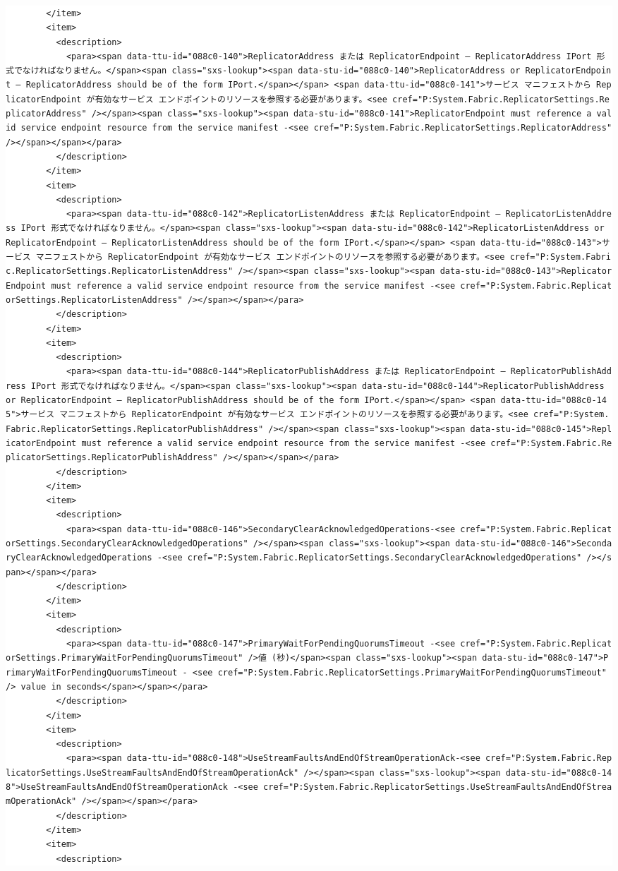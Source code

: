             </item>
            <item>
              <description>
                <para><span data-ttu-id="088c0-140">ReplicatorAddress または ReplicatorEndpoint – ReplicatorAddress IPort 形式でなければなりません。</span><span class="sxs-lookup"><span data-stu-id="088c0-140">ReplicatorAddress or ReplicatorEndpoint – ReplicatorAddress should be of the form IPort.</span></span> <span data-ttu-id="088c0-141">サービス マニフェストから ReplicatorEndpoint が有効なサービス エンドポイントのリソースを参照する必要があります。<see cref="P:System.Fabric.ReplicatorSettings.ReplicatorAddress" /></span><span class="sxs-lookup"><span data-stu-id="088c0-141">ReplicatorEndpoint must reference a valid service endpoint resource from the service manifest -<see cref="P:System.Fabric.ReplicatorSettings.ReplicatorAddress" /></span></span></para>
              </description>
            </item>
            <item>
              <description>
                <para><span data-ttu-id="088c0-142">ReplicatorListenAddress または ReplicatorEndpoint – ReplicatorListenAddress IPort 形式でなければなりません。</span><span class="sxs-lookup"><span data-stu-id="088c0-142">ReplicatorListenAddress or ReplicatorEndpoint – ReplicatorListenAddress should be of the form IPort.</span></span> <span data-ttu-id="088c0-143">サービス マニフェストから ReplicatorEndpoint が有効なサービス エンドポイントのリソースを参照する必要があります。<see cref="P:System.Fabric.ReplicatorSettings.ReplicatorListenAddress" /></span><span class="sxs-lookup"><span data-stu-id="088c0-143">ReplicatorEndpoint must reference a valid service endpoint resource from the service manifest -<see cref="P:System.Fabric.ReplicatorSettings.ReplicatorListenAddress" /></span></span></para>
              </description>
            </item>
            <item>
              <description>
                <para><span data-ttu-id="088c0-144">ReplicatorPublishAddress または ReplicatorEndpoint – ReplicatorPublishAddress IPort 形式でなければなりません。</span><span class="sxs-lookup"><span data-stu-id="088c0-144">ReplicatorPublishAddress or ReplicatorEndpoint – ReplicatorPublishAddress should be of the form IPort.</span></span> <span data-ttu-id="088c0-145">サービス マニフェストから ReplicatorEndpoint が有効なサービス エンドポイントのリソースを参照する必要があります。<see cref="P:System.Fabric.ReplicatorSettings.ReplicatorPublishAddress" /></span><span class="sxs-lookup"><span data-stu-id="088c0-145">ReplicatorEndpoint must reference a valid service endpoint resource from the service manifest -<see cref="P:System.Fabric.ReplicatorSettings.ReplicatorPublishAddress" /></span></span></para>
              </description>
            </item>
            <item>
              <description>
                <para><span data-ttu-id="088c0-146">SecondaryClearAcknowledgedOperations-<see cref="P:System.Fabric.ReplicatorSettings.SecondaryClearAcknowledgedOperations" /></span><span class="sxs-lookup"><span data-stu-id="088c0-146">SecondaryClearAcknowledgedOperations -<see cref="P:System.Fabric.ReplicatorSettings.SecondaryClearAcknowledgedOperations" /></span></span></para>
              </description>
            </item>
            <item>
              <description>
                <para><span data-ttu-id="088c0-147">PrimaryWaitForPendingQuorumsTimeout -<see cref="P:System.Fabric.ReplicatorSettings.PrimaryWaitForPendingQuorumsTimeout" />値 (秒)</span><span class="sxs-lookup"><span data-stu-id="088c0-147">PrimaryWaitForPendingQuorumsTimeout - <see cref="P:System.Fabric.ReplicatorSettings.PrimaryWaitForPendingQuorumsTimeout" /> value in seconds</span></span></para>
              </description>
            </item>
            <item>
              <description>
                <para><span data-ttu-id="088c0-148">UseStreamFaultsAndEndOfStreamOperationAck-<see cref="P:System.Fabric.ReplicatorSettings.UseStreamFaultsAndEndOfStreamOperationAck" /></span><span class="sxs-lookup"><span data-stu-id="088c0-148">UseStreamFaultsAndEndOfStreamOperationAck -<see cref="P:System.Fabric.ReplicatorSettings.UseStreamFaultsAndEndOfStreamOperationAck" /></span></span></para>
              </description>
            </item>
            <item>
              <description>